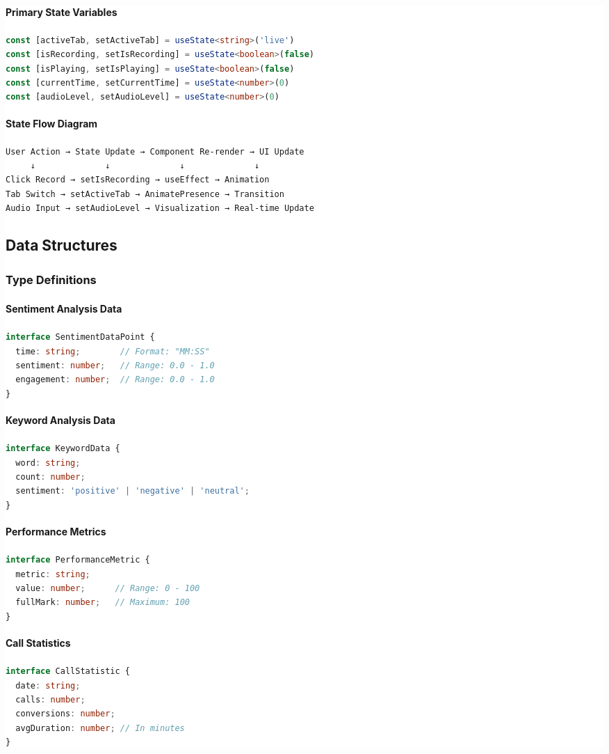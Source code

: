 #### Primary State Variables
```typescript
const [activeTab, setActiveTab] = useState<string>('live')
const [isRecording, setIsRecording] = useState<boolean>(false)
const [isPlaying, setIsPlaying] = useState<boolean>(false)
const [currentTime, setCurrentTime] = useState<number>(0)
const [audioLevel, setAudioLevel] = useState<number>(0)
```

#### State Flow Diagram
```
User Action → State Update → Component Re-render → UI Update
     ↓              ↓              ↓              ↓
Click Record → setIsRecording → useEffect → Animation
Tab Switch → setActiveTab → AnimatePresence → Transition
Audio Input → setAudioLevel → Visualization → Real-time Update
```

## Data Structures

### Type Definitions

#### Sentiment Analysis Data
```typescript
interface SentimentDataPoint {
  time: string;        // Format: "MM:SS"
  sentiment: number;   // Range: 0.0 - 1.0
  engagement: number;  // Range: 0.0 - 1.0
}
```

#### Keyword Analysis Data
```typescript
interface KeywordData {
  word: string;
  count: number;
  sentiment: 'positive' | 'negative' | 'neutral';
}
```

#### Performance Metrics
```typescript
interface PerformanceMetric {
  metric: string;
  value: number;      // Range: 0 - 100
  fullMark: number;   // Maximum: 100
}
```

#### Call Statistics
```typescript
interface CallStatistic {
  date: string;
  calls: number;
  conversions: number;
  avgDuration: number; // In minutes
}
```
